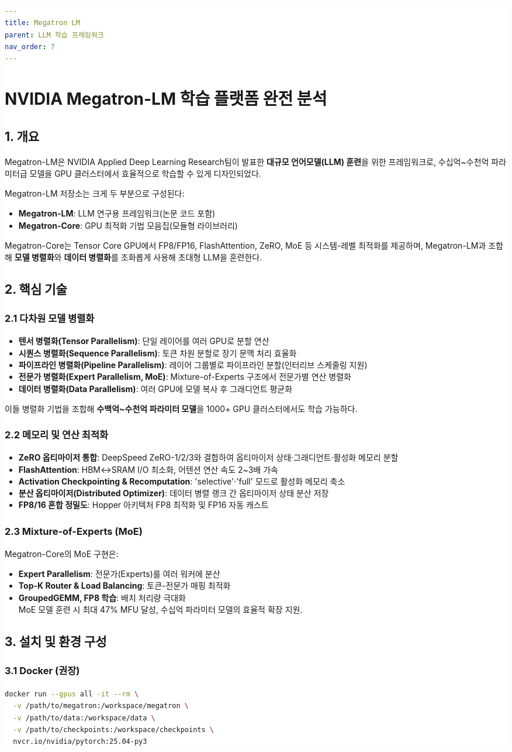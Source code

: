 ```yaml
---
title: Megatron LM
parent: LLM 학습 프레임워크
nav_order: 7
---
```


# NVIDIA Megatron-LM 학습 플랫폼 완전 분석

## 1. 개요  
Megatron-LM은 NVIDIA Applied Deep Learning Research팀이 발표한 **대규모 언어모델(LLM) 훈련**을 위한 프레임워크로, 수십억~수천억 파라미터급 모델을 GPU 클러스터에서 효율적으로 학습할 수 있게 디자인되었다.

Megatron-LM 저장소는 크게 두 부분으로 구성된다:  
- **Megatron-LM**: LLM 연구용 프레임워크(논문 코드 포함)  
- **Megatron-Core**: GPU 최적화 기법 모음집(모듈형 라이브러리)  

Megatron-Core는 Tensor Core GPU에서 FP8/FP16, FlashAttention, ZeRO, MoE 등 시스템-레벨 최적화를 제공하며, Megatron-LM과 조합해 **모델 병렬화**와 **데이터 병렬화**를 조화롭게 사용해 초대형 LLM을 훈련한다.

## 2. 핵심 기술

### 2.1 다차원 모델 병렬화  
- **텐서 병렬화(Tensor Parallelism)**: 단일 레이어를 여러 GPU로 분할 연산  
- **시퀀스 병렬화(Sequence Parallelism)**: 토큰 차원 분할로 장기 문맥 처리 효율화  
- **파이프라인 병렬화(Pipeline Parallelism)**: 레이어 그룹별로 파이프라인 분할(인터리브 스케줄링 지원)  
- **전문가 병렬화(Expert Parallelism, MoE)**: Mixture-of-Experts 구조에서 전문가별 연산 병렬화  
- **데이터 병렬화(Data Parallelism)**: 여러 GPU에 모델 복사 후 그래디언트 평균화  

이들 병렬화 기법을 조합해 **수백억~수천억 파라미터 모델**을 1000+ GPU 클러스터에서도 학습 가능하다.

### 2.2 메모리 및 연산 최적화  
- **ZeRO 옵티마이저 통합**: DeepSpeed ZeRO-1/2/3와 결합하여 옵티마이저 상태·그래디언트·활성화 메모리 분할
- **FlashAttention**: HBM↔SRAM I/O 최소화, 어텐션 연산 속도 2~3배 가속  
- **Activation Checkpointing & Recomputation**: 'selective'·'full' 모드로 활성화 메모리 축소  
- **분산 옵티마이저(Distributed Optimizer)**: 데이터 병렬 랭크 간 옵티마이저 상태 분산 저장  
- **FP8/16 혼합 정밀도**: Hopper 아키텍처 FP8 최적화 및 FP16 자동 캐스트  

### 2.3 Mixture-of-Experts (MoE)  
Megatron-Core의 MoE 구현은:  
- **Expert Parallelism**: 전문가(Experts)를 여러 워커에 분산  
- **Top-K Router & Load Balancing**: 토큰-전문가 매핑 최적화  
- **GroupedGEMM, FP8 학습**: 배치 처리량 극대화  
MoE 모델 훈련 시 최대 47% MFU 달성, 수십억 파라미터 모델의 효율적 확장 지원.

## 3. 설치 및 환경 구성

### 3.1 Docker (권장)  
```bash
docker run --gpus all -it --rm \
  -v /path/to/megatron:/workspace/megatron \
  -v /path/to/data:/workspace/data \
  -v /path/to/checkpoints:/workspace/checkpoints \
  nvcr.io/nvidia/pytorch:25.04-py3
```
